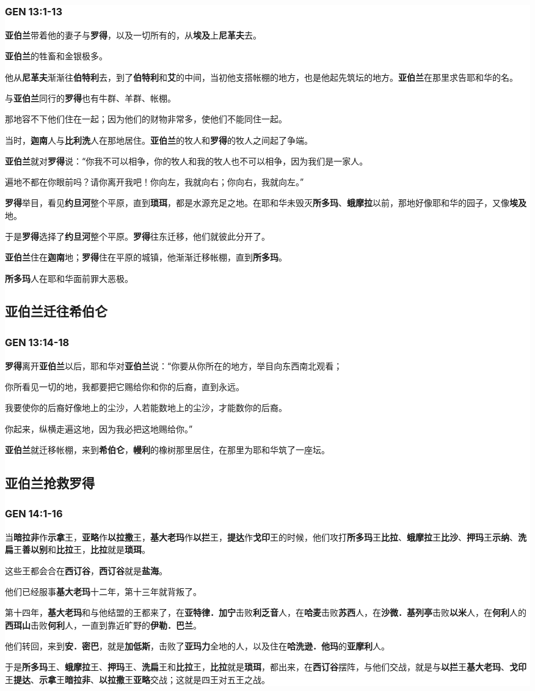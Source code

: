 ### GEN 13:1-13

**亚伯兰**带着他的妻子与**罗得**，以及一切所有的，从**埃及**上**尼革夫**去。

**亚伯兰**的牲畜和金银极多。

他从**尼革夫**渐渐往**伯特利**去，到了**伯特利**和**艾**的中间，当初他支搭帐棚的地方，也是他起先筑坛的地方。**亚伯兰**在那里求告耶和华的名。

与**亚伯兰**同行的**罗得**也有牛群、羊群、帐棚。

那地容不下他们住在一起；因为他们的财物非常多，使他们不能同住一起。

当时，**迦南**人与**比利洗**人在那地居住。**亚伯兰**的牧人和**罗得**的牧人之间起了争端。

**亚伯兰**就对**罗得**说：“你我不可以相争，你的牧人和我的牧人也不可以相争，因为我们是一家人。

遍地不都在你眼前吗？请你离开我吧！你向左，我就向右；你向右，我就向左。”

**罗得**举目，看见**约旦河**整个平原，直到**琐珥**，都是水源充足之地。在耶和华未毁灭**所多玛**、**蛾摩拉**以前，那地好像耶和华的园子，又像**埃及**地。

于是**罗得**选择了**约旦河**整个平原。**罗得**往东迁移，他们就彼此分开了。

**亚伯兰**住在**迦南**地；**罗得**住在平原的城镇，他渐渐迁移帐棚，直到**所多玛**。

**所多玛**人在耶和华面前罪大恶极。

## <a id='24' name='24'></a>亚伯兰迁往希伯仑

### GEN 13:14-18

**罗得**离开**亚伯兰**以后，耶和华对**亚伯兰**说：“你要从你所在的地方，举目向东西南北观看；

你所看见一切的地，我都要把它赐给你和你的后裔，直到永远。

我要使你的后裔好像地上的尘沙，人若能数地上的尘沙，才能数你的后裔。

你起来，纵横走遍这地，因为我必把这地赐给你。”

**亚伯兰**就迁移帐棚，来到**希伯仑**，**幔利**的橡树那里居住，在那里为耶和华筑了一座坛。

## <a id='25' name='25'></a>亚伯兰抢救罗得

### GEN 14:1-16

当**暗拉非**作**示拿**王，**亚略**作**以拉撒**王，**基大老玛**作**以拦**王，**提达**作**戈印**王的时候，他们攻打**所多玛**王**比拉**、**蛾摩拉**王**比沙**、**押玛**王**示纳**、**洗扁**王**善以别**和**比拉**王，**比拉**就是**琐珥**。

这些王都会合在**西订谷**，**西订谷**就是**盐海**。

他们已经服事**基大老玛**十二年，第十三年就背叛了。

第十四年，**基大老玛**和与他结盟的王都来了，在**亚特律．加宁**击败**利乏音**人，在**哈麦**击败**苏西**人，在**沙微．基列亭**击败**以米**人，在**何利**人的**西珥山**击败**何利**人，一直到靠近旷野的**伊勒．巴兰**。

他们转回，来到**安．密巴**，就是**加低斯**，击败了**亚玛力**全地的人，以及住在**哈洗逊．他玛**的**亚摩利**人。

于是**所多玛**王、**蛾摩拉**王、**押玛**王、**洗扁**王和**比拉**王，**比拉**就是**琐珥**，都出来，在**西订谷**摆阵，与他们交战，就是与**以拦**王**基大老玛**、**戈印**王**提达**、**示拿**王**暗拉非**、**以拉撒**王**亚略**交战；这就是四王对五王之战。
